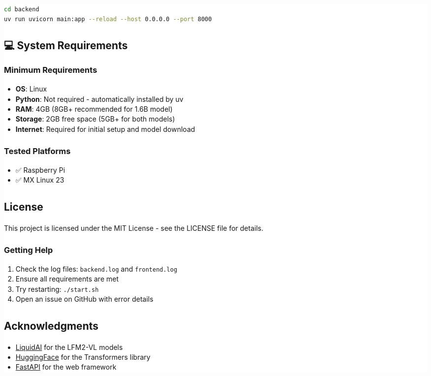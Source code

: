 ```bash
cd backend
uv run uvicorn main:app --reload --host 0.0.0.0 --port 8000
```

## 💻 System Requirements

### Minimum Requirements
- **OS**: Linux
- **Python**: Not required - automatically installed by uv
- **RAM**: 4GB (8GB+ recommended for 1.6B model)
- **Storage**: 2GB free space (5GB+ for both models)
- **Internet**: Required for initial setup and model download



### Tested Platforms
- ✅ Raspberry Pi
- ✅ MX Linux 23

## License

This project is licensed under the MIT License - see the LICENSE file for details.

### Getting Help

1. Check the log files: `backend.log` and `frontend.log`
2. Ensure all requirements are met
3. Try restarting: `./start.sh`
4. Open an issue on GitHub with error details

## Acknowledgments

- [LiquidAI](https://www.liquid.ai/) for the LFM2-VL models
- [HuggingFace](https://huggingface.co/) for the Transformers library
- [FastAPI](https://fastapi.tiangolo.com/) for the web framework